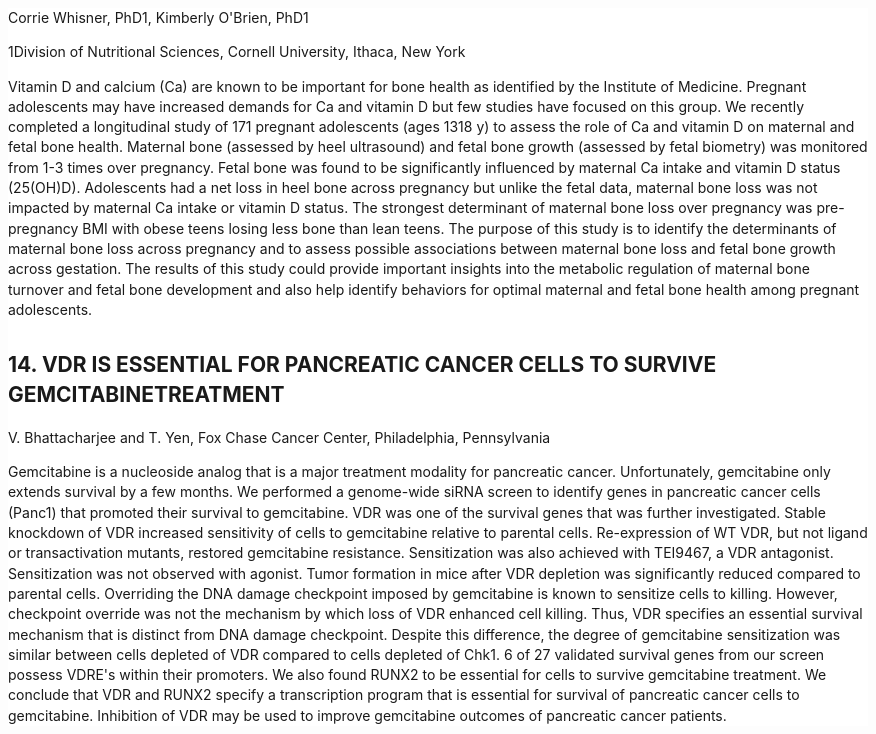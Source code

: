 Corrie Whisner, PhD1, Kimberly O'Brien, PhD1

1Division of Nutritional Sciences, Cornell University, Ithaca, New York

Vitamin D and calcium (Ca) are known to be important for bone health as identified by the Institute of Medicine. Pregnant adolescents may have increased demands for Ca and vitamin D but few studies have focused on this group. We recently completed a longitudinal study of 171 pregnant adolescents (ages 1318 y) to assess the role of Ca and vitamin D on maternal and fetal bone health. Maternal bone (assessed by heel ultrasound) and fetal bone growth (assessed by fetal biometry) was monitored from 1-3 times over pregnancy. Fetal bone was found to be significantly influenced by maternal Ca intake and vitamin D status (25(OH)D). Adolescents had a net loss in heel bone across pregnancy but unlike the fetal data, maternal bone loss was not impacted by maternal Ca intake or vitamin D status. The strongest determinant of maternal bone loss over pregnancy was pre-pregnancy BMI with obese teens losing less bone than lean teens. The purpose of this study is to identify the determinants of maternal bone loss across pregnancy and to assess possible associations between maternal bone loss and fetal bone growth across gestation. The results of this study could provide important insights into the metabolic regulation of maternal bone turnover and fetal bone development and also help identify behaviors for optimal maternal and fetal bone health among pregnant adolescents.

## 14.      VDR IS ESSENTIAL FOR PANCREATIC CANCER CELLS TO SURVIVE GEMCITABINETREATMENT

V. Bhattacharjee and T. Yen, Fox Chase Cancer Center, Philadelphia, Pennsylvania

Gemcitabine is a nucleoside analog that is a major treatment modality for pancreatic cancer. Unfortunately, gemcitabine only extends survival by a few months. We performed a genome-wide siRNA screen to identify genes in pancreatic cancer cells (Panc1) that promoted their survival to gemcitabine. VDR was one of the survival genes that was further investigated. Stable knockdown of VDR increased sensitivity of cells to gemcitabine relative to parental cells. Re-expression of WT VDR, but not ligand or transactivation mutants, restored gemcitabine resistance. Sensitization was also achieved with TEI9467, a VDR antagonist. Sensitization was not observed with agonist. Tumor formation in mice after VDR depletion was significantly reduced compared to parental cells. Overriding the DNA damage checkpoint imposed by gemcitabine is known to sensitize cells to killing. However, checkpoint override was not the mechanism by which loss of VDR enhanced cell killing. Thus, VDR specifies an essential survival mechanism that is distinct from DNA damage checkpoint. Despite this difference, the degree of gemcitabine sensitization was similar between cells depleted of VDR compared to cells depleted of Chk1. 6 of 27 validated survival genes from our screen possess VDRE's within their promoters. We also found RUNX2 to be essential for cells to survive gemcitabine treatment. We conclude that VDR and RUNX2 specify a transcription program that is essential for survival of pancreatic cancer cells to gemcitabine. Inhibition of VDR may be used to improve gemcitabine outcomes of pancreatic cancer patients.